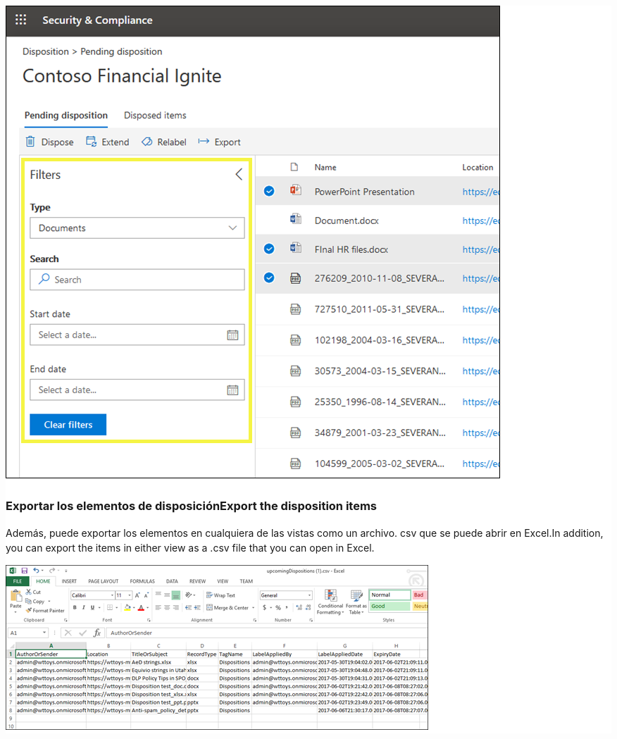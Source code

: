 ![Opciones de filtro de disposición](media/Retention-filter-options.png)

### <a name="export-the-disposition-items"></a><span data-ttu-id="5f827-176">Exportar los elementos de disposición</span><span class="sxs-lookup"><span data-stu-id="5f827-176">Export the disposition items</span></span>

<span data-ttu-id="5f827-177">Además, puede exportar los elementos en cualquiera de las vistas como un archivo. csv que se puede abrir en Excel.</span><span class="sxs-lookup"><span data-stu-id="5f827-177">In addition, you can export the items in either view as a .csv file that you can open in Excel.</span></span>
  
![Datos de disposición exportados en Excel](media/08e3bc09-b132-47b4-a051-a590b697e725.png)
  

